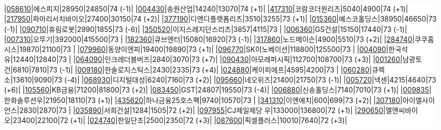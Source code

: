 |[058610](https://finance.daum.net/quotes/A058610)|에스피지|28950|24850|74 (-1)|
|[004430](https://finance.daum.net/quotes/A004430)|송원산업|14240|13070|74 (+1)|
|[417310](https://finance.daum.net/quotes/A417310)|코람코더원리츠|5040|4900|74 (+1)|
|[217950](https://finance.daum.net/quotes/A217950)|파마리서치바이오|27400|30150|74 (+2)|
|[377190](https://finance.daum.net/quotes/A377190)|디앤디플랫폼리츠|3510|3255|73 (+1)|
|[015360](https://finance.daum.net/quotes/A015360)|예스코홀딩스|38950|46650|73 (-1)|
|[090710](https://finance.daum.net/quotes/A090710)|휴림로봇|2990|1855|73 (-6)|
|[350520](https://finance.daum.net/quotes/A350520)|이지스레지던스리츠|3857|4115|73 |
|[006360](https://finance.daum.net/quotes/A006360)|GS건설|15150|17440|73 (-1)|
|[007310](https://finance.daum.net/quotes/A007310)|오뚜기|392000|415500|73 |
|[182360](https://finance.daum.net/quotes/A182360)|큐브엔터|15080|16920|73 (-1)|
|[317860](https://finance.daum.net/quotes/A317860)|노드메이슨|4900|5510|73 (+2)|
|[284740](https://finance.daum.net/quotes/A284740)|쿠쿠홈시스|19870|21100|73 |
|[079960](https://finance.daum.net/quotes/A079960)|동양이엔피|19400|19890|73 (+1)|
|[096770](https://finance.daum.net/quotes/A096770)|SK이노베이션|118800|125500|73 |
|[004090](https://finance.daum.net/quotes/A004090)|한국석유|12440|12840|73 |
|[064090](https://finance.daum.net/quotes/A064090)|인크레더블버즈|2840|3070|73 (+7)|
|[090430](https://finance.daum.net/quotes/A090430)|아모레퍼시픽|112700|108700|73 (+3)|
|[001260](https://finance.daum.net/quotes/A001260)|남광토건|6810|7810|73 (-1)|
|[009180](https://finance.daum.net/quotes/A009180)|한솔로지스틱스|2430|2335|73 (+4)|
|[024880](https://finance.daum.net/quotes/A024880)|케이피에프|4595|4200|73 |
|[060280](https://finance.daum.net/quotes/A060280)|큐렉소|13610|9090|73 (-4)|
|[068930](https://finance.daum.net/quotes/A068930)|디지털대성|6240|7160|73 (+2)|
|[095660](https://finance.daum.net/quotes/A095660)|네오위즈|21400|21750|73 (-1)|
|[005720](https://finance.daum.net/quotes/A005720)|넥센|4215|4640|73 (+6)|
|[105560](https://finance.daum.net/quotes/A105560)|KB금융|71200|81800|73 (+2)|
|[083450](https://finance.daum.net/quotes/A083450)|GST|24807|19550|73 (-4)|
|[006880](https://finance.daum.net/quotes/A006880)|신송홀딩스|7140|7010|73 (+1)|
|[009835](https://finance.daum.net/quotes/A009835)|한화솔루션우|21950|18110|73 (+1)|
|[435620](https://finance.daum.net/quotes/A435620)|하나금융25호스팩|9740|10570|73 |
|[341310](https://finance.daum.net/quotes/A341310)|이앤에치|600|699|73 (+2)|
|[307180](https://finance.daum.net/quotes/A307180)|아이엘사이언스|2830|2870|73 |
|[035890](https://finance.daum.net/quotes/A035890)|서희건설|1284|1505|72 (+2)|
|[097955](https://finance.daum.net/quotes/A097955)|CJ제일제당 우|133000|136800|72 (+1)|
|[290650](https://finance.daum.net/quotes/A290650)|엘앤씨바이오|23400|22100|72 (+1)|
|[024740](https://finance.daum.net/quotes/A024740)|한일단조|2500|2350|72 (+3)|
|[087600](https://finance.daum.net/quotes/A087600)|픽셀플러스|10010|7640|72 (+3)|